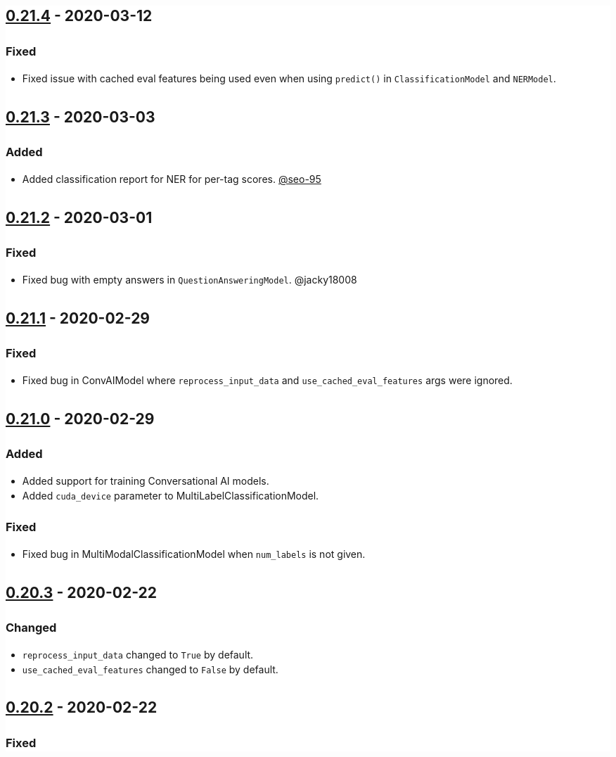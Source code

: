 ## [0.21.4] - 2020-03-12

### Fixed

- Fixed issue with cached eval features being used even when using `predict()` in `ClassificationModel` and `NERModel`.

## [0.21.3] - 2020-03-03

### Added

- Added classification report for NER for per-tag scores. [@seo-95](https://github.com/seo-95)

## [0.21.2] - 2020-03-01

### Fixed

- Fixed bug with empty answers in `QuestionAnsweringModel`. @jacky18008

## [0.21.1] - 2020-02-29

### Fixed

- Fixed bug in ConvAIModel where `reprocess_input_data` and `use_cached_eval_features` args were ignored.

## [0.21.0] - 2020-02-29

### Added

- Added support for training Conversational AI models.
- Added `cuda_device` parameter to MultiLabelClassificationModel.

### Fixed

- Fixed bug in MultiModalClassificationModel when `num_labels` is not given.

## [0.20.3] - 2020-02-22

### Changed

- `reprocess_input_data` changed to `True` by default.
- `use_cached_eval_features` changed to `False` by default.

## [0.20.2] - 2020-02-22

### Fixed


[0.62.0]: https://github.com/ThilinaRajapakse/simpletransformers/compare/67a2a47...HEAD
[0.61.7]: https://github.com/ThilinaRajapakse/simpletransformers/compare/a7e7fff...67a2a47
[0.61.6]: https://github.com/ThilinaRajapakse/simpletransformers/compare/281ff31...a7e7fff
[0.61.5]: https://github.com/ThilinaRajapakse/simpletransformers/compare/b49bf28...281ff31
[0.61.4]: https://github.com/ThilinaRajapakse/simpletransformers/compare/87eeb0e...b49bf28
[0.61.0]: https://github.com/ThilinaRajapakse/simpletransformers/compare/76f1df5...87eeb0e
[0.60.9]: https://github.com/ThilinaRajapakse/simpletransformers/compare/de06bfb...76f1df5
[0.60.2]: https://github.com/ThilinaRajapakse/simpletransformers/compare/de989b5...de06bfb
[0.60.1]: https://github.com/ThilinaRajapakse/simpletransformers/compare/6f189e0...de989b5
[0.60.0]: https://github.com/ThilinaRajapakse/simpletransformers/compare/5840749...6f189e0
[0.51.16]: https://github.com/ThilinaRajapakse/simpletransformers/compare/b42898e...5840749
[0.51.15]: https://github.com/ThilinaRajapakse/simpletransformers/compare/2af55e9...b42898e
[0.51.14]: https://github.com/ThilinaRajapakse/simpletransformers/compare/278fca1...2af55e9
[0.51.13]: https://github.com/ThilinaRajapakse/simpletransformers/compare/4a5c295...278fca1
[0.51.12]: https://github.com/ThilinaRajapakse/simpletransformers/compare/36fc7a6...4a5c295
[0.51.11]: https://github.com/ThilinaRajapakse/simpletransformers/compare/3ce3651...36fc7a6
[0.51.10]: https://github.com/ThilinaRajapakse/simpletransformers/compare/3ce3651...3ce3651
[0.51.9]: https://github.com/ThilinaRajapakse/simpletransformers/compare/3cfc400...3ce3651
[0.51.8]: https://github.com/ThilinaRajapakse/simpletransformers/compare/3cfc400...3ce3651
[0.51.7]: https://github.com/ThilinaRajapakse/simpletransformers/compare/58a563e...3cfc400
[0.51.5]: https://github.com/ThilinaRajapakse/simpletransformers/compare/0609ccd...58a563e
[0.51.3]: https://github.com/ThilinaRajapakse/simpletransformers/compare/c733785...0609ccd
[0.51.2]: https://github.com/ThilinaRajapakse/simpletransformers/compare/d583c6a...c733785
[0.51.1]: https://github.com/ThilinaRajapakse/simpletransformers/compare/5f4bc8d...d583c6a
[0.51.0]: https://github.com/ThilinaRajapakse/simpletransformers/compare/a0f382e...5f4bc8d
[0.50.0]: https://github.com/ThilinaRajapakse/simpletransformers/compare/2e2c50e...a0f382e
[0.49.4]: https://github.com/ThilinaRajapakse/simpletransformers/compare/6025b6f...2e2c50e
[0.49.3]: https://github.com/ThilinaRajapakse/simpletransformers/compare/9440c6e...6025b6f
[0.49.1]: https://github.com/ThilinaRajapakse/simpletransformers/compare/d4d66d6...9440c6e
[0.49.0]: https://github.com/ThilinaRajapakse/simpletransformers/compare/77da311...d4d66d6
[0.48.15]: https://github.com/ThilinaRajapakse/simpletransformers/compare/38d0cd8...77da311
[0.48.14]: https://github.com/ThilinaRajapakse/simpletransformers/compare/3ce9288...38d0cd8
[0.48.13]: https://github.com/ThilinaRajapakse/simpletransformers/compare/6881e5c...3ce9288
[0.48.12]: https://github.com/ThilinaRajapakse/simpletransformers/compare/b908bb5...6881e5c
[0.48.11]: https://github.com/ThilinaRajapakse/simpletransformers/compare/1b59118...b908bb5
[0.48.10]: https://github.com/ThilinaRajapakse/simpletransformers/compare/6370a1b...1b59118
[0.48.9]: https://github.com/ThilinaRajapakse/simpletransformers/compare/1c231e1...6370a1b
[0.48.8]: https://github.com/ThilinaRajapakse/simpletransformers/compare/edb9fdd...1c231e1
[0.48.7]: https://github.com/ThilinaRajapakse/simpletransformers/compare/25fa010...edb9fdd
[0.48.6]: https://github.com/ThilinaRajapakse/simpletransformers/compare/6f75f8e...25fa010
[0.48.5]: https://github.com/ThilinaRajapakse/simpletransformers/compare/39d25d0...6f75f8e
[0.48.4]: https://github.com/ThilinaRajapakse/simpletransformers/compare/7ef56b0...39d25d0
[0.48.1]: https://github.com/ThilinaRajapakse/simpletransformers/compare/8c1ae68...7ef56b0
[0.48.0]: https://github.com/ThilinaRajapakse/simpletransformers/compare/d62ce56...0f678f2
[0.47.4]: https://github.com/ThilinaRajapakse/simpletransformers/compare/bd4c397...d62ce56
[0.47.3]: https://github.com/ThilinaRajapakse/simpletransformers/compare/78ffa94...bd4c397
[0.47.0]: https://github.com/ThilinaRajapakse/simpletransformers/compare/d405b4a...78ffa94
[0.46.5]: https://github.com/ThilinaRajapakse/simpletransformers/compare/2cc77f7...d405b4a
[0.46.3]: https://github.com/ThilinaRajapakse/simpletransformers/compare/7f37cb7...2cc77f7
[0.46.2]: https://github.com/ThilinaRajapakse/simpletransformers/compare/b64637c...7f37cb7
[0.46.1]: https://github.com/ThilinaRajapakse/simpletransformers/compare/121cba4...b64637c
[0.46.0]: https://github.com/ThilinaRajapakse/simpletransformers/compare/120d1e6...121cba4
[0.45.5]: https://github.com/ThilinaRajapakse/simpletransformers/compare/0ac6b69...120d1e6
[0.45.4]: https://github.com/ThilinaRajapakse/simpletransformers/compare/ac0f1a0...0ac6b69
[0.45.2]: https://github.com/ThilinaRajapakse/simpletransformers/compare/3e98361...ac0f1a0
[0.45.0]: https://github.com/ThilinaRajapakse/simpletransformers/compare/fad190f...3e98361
[0.44.0]: https://github.com/ThilinaRajapakse/simpletransformers/compare/6a9beca...fad190f
[0.43.6]: https://github.com/ThilinaRajapakse/simpletransformers/compare/2ee0c0b...6a9beca
[0.43.0]: https://github.com/ThilinaRajapakse/simpletransformers/compare/e1eb826...2ee0c0b
[0.42.0]: https://github.com/ThilinaRajapakse/simpletransformers/compare/a8bb887...e1eb826
[0.41.2]: https://github.com/ThilinaRajapakse/simpletransformers/compare/eeb69fa...a8bb887
[0.41.0]: https://github.com/ThilinaRajapakse/simpletransformers/compare/b4e1886...eeb69fa
[0.40.2]: https://github.com/ThilinaRajapakse/simpletransformers/compare/f4ef3d3...b4e1886
[0.40.1]: https://github.com/ThilinaRajapakse/simpletransformers/compare/99ede24...f4ef3d3
[0.40.0]: https://github.com/ThilinaRajapakse/simpletransformers/compare/cf66100...99ede24
[0.34.4]: https://github.com/ThilinaRajapakse/simpletransformers/compare/3e112de...cf66100
[0.34.1]: https://github.com/ThilinaRajapakse/simpletransformers/compare/19ecd79...3e112de
[0.34.0]: https://github.com/ThilinaRajapakse/simpletransformers/compare/4789a1d...19ecd79
[0.33.2]: https://github.com/ThilinaRajapakse/simpletransformers/compare/bb83151...4789a1d
[0.33.1]: https://github.com/ThilinaRajapakse/simpletransformers/compare/f40331b...bb83151
[0.33.0]: https://github.com/ThilinaRajapakse/simpletransformers/compare/e96aacd...f40331b
[0.32.3]: https://github.com/ThilinaRajapakse/simpletransformers/compare/f5cee79...e96aacd
[0.32.1]: https://github.com/ThilinaRajapakse/simpletransformers/compare/d009aa1...f5cee79
[0.32.0]: https://github.com/ThilinaRajapakse/simpletransformers/compare/b196267...d009aa1
[0.31.0]: https://github.com/ThilinaRajapakse/simpletransformers/compare/d38e086...b196267
[0.30.0]: https://github.com/ThilinaRajapakse/simpletransformers/compare/9699a0c...d38e086
[0.29.0]: https://github.com/ThilinaRajapakse/simpletransformers/compare/858d2b9...9699a0c
[0.28.10]: https://github.com/ThilinaRajapakse/simpletransformers/compare/a1a6473...858d2b9
[0.28.9]: https://github.com/ThilinaRajapakse/simpletransformers/compare/08a3b4c...a1a6473
[0.28.8]: https://github.com/ThilinaRajapakse/simpletransformers/compare/4e66cb8...08a3b4c
[0.28.7]: https://github.com/ThilinaRajapakse/simpletransformers/compare/9077ebb...4e66cb8
[0.28.6]: https://github.com/ThilinaRajapakse/simpletransformers/compare/68d62b1...9077ebb
[0.28.5]: https://github.com/ThilinaRajapakse/simpletransformers/compare/91866e8...68d62b1
[0.28.4]: https://github.com/ThilinaRajapakse/simpletransformers/compare/ac097e4...91866e8
[0.28.3]: https://github.com/ThilinaRajapakse/simpletransformers/compare/ca87582...ac097e4
[0.28.2]: https://github.com/ThilinaRajapakse/simpletransformers/compare/1695fc4...ca87582
[0.28.1]: https://github.com/ThilinaRajapakse/simpletransformers/compare/4d9665d...1695fc4
[0.28.0]: https://github.com/ThilinaRajapakse/simpletransformers/compare/402bd8e...4d9665d
[0.27.3]: https://github.com/ThilinaRajapakse/simpletransformers/compare/bc94b34...402bd8e
[0.27.2]: https://github.com/ThilinaRajapakse/simpletransformers/compare/d665494...bc94b34
[0.27.1]: https://github.com/ThilinaRajapakse/simpletransformers/compare/32d5a1a...d665494
[0.27.0]: https://github.com/ThilinaRajapakse/simpletransformers/compare/ab1e600...32d5a1a
[0.26.1]: https://github.com/ThilinaRajapakse/simpletransformers/compare/3d4f616...ab1e600
[0.26.0]: https://github.com/ThilinaRajapakse/simpletransformers/compare/aa8e6a6...3d4f616
[0.25.0]: https://github.com/ThilinaRajapakse/simpletransformers/compare/445d386...aa8e6a6
[0.24.9]: https://github.com/ThilinaRajapakse/simpletransformers/compare/52fea69...445d386
[0.24.8]: https://github.com/ThilinaRajapakse/simpletransformers/compare/e9b1f41...52fea69
[0.24.7]: https://github.com/ThilinaRajapakse/simpletransformers/compare/853ca94...e9b1f41
[0.24.6]: https://github.com/ThilinaRajapakse/simpletransformers/compare/777f78d...853ca94
[0.24.5]: https://github.com/ThilinaRajapakse/simpletransformers/compare/8f1daac...777f78d
[0.24.3]: https://github.com/ThilinaRajapakse/simpletransformers/compare/ce4b925...8f1daac
[0.24.2]: https://github.com/ThilinaRajapakse/simpletransformers/compare/91b7ae1...ce4b925
[0.24.1]: https://github.com/ThilinaRajapakse/simpletransformers/compare/ae6b6ea...91b7ae1
[0.24.0]: https://github.com/ThilinaRajapakse/simpletransformers/compare/17b1c23...ae6b6ea
[0.23.3]: https://github.com/ThilinaRajapakse/simpletransformers/compare/3069694...17b1c23
[0.23.2]: https://github.com/ThilinaRajapakse/simpletransformers/compare/96bc291...3069694
[0.23.1]: https://github.com/ThilinaRajapakse/simpletransformers/compare/7529ee1...96bc291
[0.23.0]: https://github.com/ThilinaRajapakse/simpletransformers/compare/b5cf82c...7529ee1
[0.22.0]: https://github.com/ThilinaRajapakse/simpletransformers/compare/51fc7a3...b5cf82c
[0.21.5]: https://github.com/ThilinaRajapakse/simpletransformers/compare/27ff44e...51fc7a3
[0.21.4]: https://github.com/ThilinaRajapakse/simpletransformers/compare/e9905a4...27ff44e
[0.21.3]: https://github.com/ThilinaRajapakse/simpletransformers/compare/7a9dd6f...e9905a4
[0.21.2]: https://github.com/ThilinaRajapakse/simpletransformers/compare/d114c50...7a9dd6f
[0.21.1]: https://github.com/ThilinaRajapakse/simpletransformers/compare/721c55c...d114c50
[0.21.0]: https://github.com/ThilinaRajapakse/simpletransformers/compare/f484717...721c55c
[0.20.3]: https://github.com/ThilinaRajapakse/simpletransformers/compare/daf5ccd...f484717
[0.20.2]: https://github.com/ThilinaRajapakse/simpletransformers/compare/538b8fa...daf5ccd
[0.20.1]: https://github.com/ThilinaRajapakse/simpletransformers/compare/c466ca6...538b8fa
[0.20.0]: https://github.com/ThilinaRajapakse/simpletransformers/compare/61952aa...c466ca6
[0.19.9]: https://github.com/ThilinaRajapakse/simpletransformers/compare/b5ab978...61952aa
[0.19.8]: https://github.com/ThilinaRajapakse/simpletransformers/compare/b5ab978...61952aa
[0.19.8]: https://github.com/ThilinaRajapakse/simpletransformers/compare/d7a5abd...b5ab978
[0.19.7]: https://github.com/ThilinaRajapakse/simpletransformers/compare/f814874...d7a5abd
[0.19.6]: https://github.com/ThilinaRajapakse/simpletransformers/compare/9170750...f814874
[0.19.5]: https://github.com/ThilinaRajapakse/simpletransformers/compare/337670a...9170750
[0.19.4]: https://github.com/ThilinaRajapakse/simpletransformers/compare/337670a...34261a8
[0.19.3]: https://github.com/ThilinaRajapakse/simpletransformers/compare/bb17711...337670a
[0.19.2]: https://github.com/ThilinaRajapakse/simpletransformers/compare/489d4f7...bb17711
[0.19.1]: https://github.com/ThilinaRajapakse/simpletransformers/compare/bb67a2b...489d4f7
[0.19.0]: https://github.com/ThilinaRajapakse/simpletransformers/compare/6c6f2e9...bb67a2b
[0.18.12]: https://github.com/ThilinaRajapakse/simpletransformers/compare/f8d0ad2...6c6f2e9
[0.18.11]: https://github.com/ThilinaRajapakse/simpletransformers/compare/65ef805...f8d0ad2
[0.18.10]: https://github.com/ThilinaRajapakse/simpletransformers/compare/ce5afd7...65ef805
[0.18.9]: https://github.com/ThilinaRajapakse/simpletransformers/compare/8ade0f4...ce5afd7
[0.18.8]: https://github.com/ThilinaRajapakse/simpletransformers/compare/44afa70...8ade0f4
[0.18.6]: https://github.com/ThilinaRajapakse/simpletransformers/compare/aa7f650...44afa70
[0.18.5]: https://github.com/ThilinaRajapakse/simpletransformers/compare/ebef6c4...aa7f650
[0.18.4]: https://github.com/ThilinaRajapakse/simpletransformers/compare/0aa88e4...ebef6c4
[0.18.3]: https://github.com/ThilinaRajapakse/simpletransformers/compare/52a488e...0aa88e4
[0.18.2]: https://github.com/ThilinaRajapakse/simpletransformers/compare/1fb47f1...52a488e
[0.18.1]: https://github.com/ThilinaRajapakse/simpletransformers/compare/9698fd3...1fb47f1
[0.18.0]: https://github.com/ThilinaRajapakse/simpletransformers/compare/9c9345f...9698fd3
[0.17.1]: https://github.com/ThilinaRajapakse/simpletransformers/compare/9a39cab...9c9345f
[0.17.0]: https://github.com/ThilinaRajapakse/simpletransformers/compare/0e5dd18...9a39cab
[0.16.6]: https://github.com/ThilinaRajapakse/simpletransformers/compare/c6c1792...0e5dd18
[0.16.5]: https://github.com/ThilinaRajapakse/simpletransformers/compare/e9504b5...c6c1792
[0.16.4]: https://github.com/ThilinaRajapakse/simpletransformers/compare/5d1eaa9...e9504b5
[0.16.3]: https://github.com/ThilinaRajapakse/simpletransformers/compare/f5a7699...5d1eaa9
[0.16.2]: https://github.com/ThilinaRajapakse/simpletransformers/compare/d589b75...f5a7699
[0.16.1]: https://github.com/ThilinaRajapakse/simpletransformers/compare/d8df83f...d589b75
[0.16.0]: https://github.com/ThilinaRajapakse/simpletransformers/compare/1684fff...d8df83f
[0.15.7]: https://github.com/ThilinaRajapakse/simpletransformers/compare/c2f620a...1684fff
[0.15.6]: https://github.com/ThilinaRajapakse/simpletransformers/compare/cd24331...c2f620a
[0.15.5]: https://github.com/ThilinaRajapakse/simpletransformers/compare/38cbea5...cd24331
[0.15.4]: https://github.com/ThilinaRajapakse/simpletransformers/compare/70e2a19...38cbea5
[0.15.3]: https://github.com/ThilinaRajapakse/simpletransformers/compare/a65dc73...70e2a19
[0.15.2]: https://github.com/ThilinaRajapakse/simpletransformers/compare/268ced8...a65dc73
[0.15.1]: https://github.com/ThilinaRajapakse/simpletransformers/compare/2c1e5e0...268ced8
[0.15.0]: https://github.com/ThilinaRajapakse/simpletransformers/compare/aa06528...2c1e5e0
[0.14.0]: https://github.com/ThilinaRajapakse/simpletransformers/compare/785ee04...aa06528
[0.13.4]: https://github.com/ThilinaRajapakse/simpletransformers/compare/b6e0573...785ee04
[0.13.3]: https://github.com/ThilinaRajapakse/simpletransformers/compare/b3283da...b6e0573
[0.13.2]: https://github.com/ThilinaRajapakse/simpletransformers/compare/897ef9f...b3283da
[0.13.1]: https://github.com/ThilinaRajapakse/simpletransformers/compare/1ee6093...897ef9f
[0.13.0]: https://github.com/ThilinaRajapakse/simpletransformers/compare/04886b5...1ee6093
[0.12.0]: https://github.com/ThilinaRajapakse/simpletransformers/compare/04c1c06...04886b5
[0.11.2]: https://github.com/ThilinaRajapakse/simpletransformers/compare/bbc9d22...04c1c06
[0.11.1]: https://github.com/ThilinaRajapakse/simpletransformers/compare/191e2f0...bbc9d22
[0.11.0]: https://github.com/ThilinaRajapakse/simpletransformers/compare/92d08ae...191e2f0
[0.10.8]: https://github.com/ThilinaRajapakse/simpletransformers/compare/68d359f...92d08ae
[0.10.7]: https://github.com/ThilinaRajapakse/simpletransformers/compare/0.10.6...68d359f